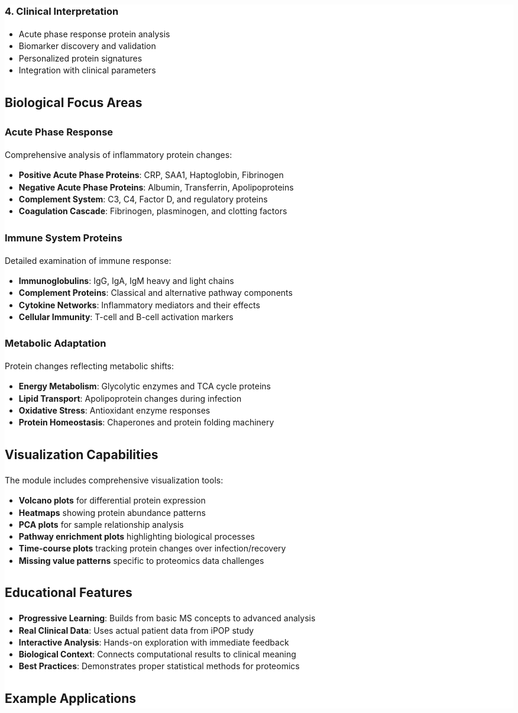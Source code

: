 ### 4. Clinical Interpretation
- Acute phase response protein analysis
- Biomarker discovery and validation
- Personalized protein signatures
- Integration with clinical parameters

## Biological Focus Areas

### Acute Phase Response
Comprehensive analysis of inflammatory protein changes:
- **Positive Acute Phase Proteins**: CRP, SAA1, Haptoglobin, Fibrinogen
- **Negative Acute Phase Proteins**: Albumin, Transferrin, Apolipoproteins
- **Complement System**: C3, C4, Factor D, and regulatory proteins
- **Coagulation Cascade**: Fibrinogen, plasminogen, and clotting factors

### Immune System Proteins
Detailed examination of immune response:
- **Immunoglobulins**: IgG, IgA, IgM heavy and light chains
- **Complement Proteins**: Classical and alternative pathway components
- **Cytokine Networks**: Inflammatory mediators and their effects
- **Cellular Immunity**: T-cell and B-cell activation markers

### Metabolic Adaptation
Protein changes reflecting metabolic shifts:
- **Energy Metabolism**: Glycolytic enzymes and TCA cycle proteins
- **Lipid Transport**: Apolipoprotein changes during infection
- **Oxidative Stress**: Antioxidant enzyme responses
- **Protein Homeostasis**: Chaperones and protein folding machinery

## Visualization Capabilities

The module includes comprehensive visualization tools:
- **Volcano plots** for differential protein expression
- **Heatmaps** showing protein abundance patterns
- **PCA plots** for sample relationship analysis
- **Pathway enrichment plots** highlighting biological processes
- **Time-course plots** tracking protein changes over infection/recovery
- **Missing value patterns** specific to proteomics data challenges

## Educational Features

- **Progressive Learning**: Builds from basic MS concepts to advanced analysis
- **Real Clinical Data**: Uses actual patient data from iPOP study
- **Interactive Analysis**: Hands-on exploration with immediate feedback
- **Biological Context**: Connects computational results to clinical meaning
- **Best Practices**: Demonstrates proper statistical methods for proteomics

## Example Applications
